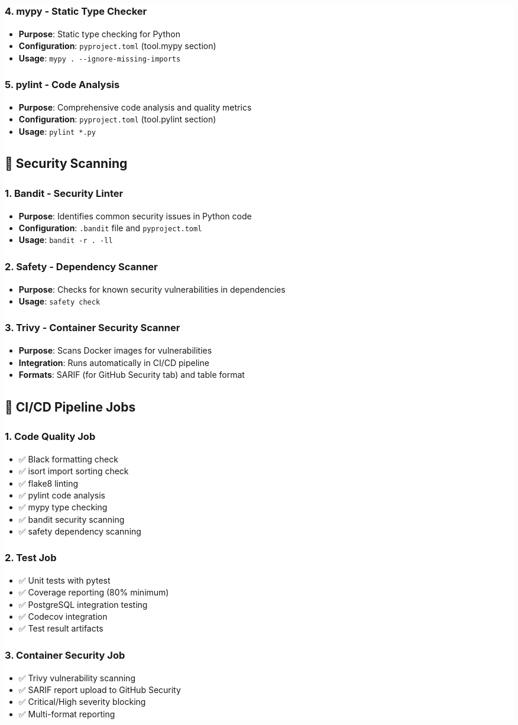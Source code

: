 ### 4. mypy - Static Type Checker
- **Purpose**: Static type checking for Python
- **Configuration**: `pyproject.toml` (tool.mypy section)
- **Usage**: `mypy . --ignore-missing-imports`

### 5. pylint - Code Analysis
- **Purpose**: Comprehensive code analysis and quality metrics
- **Configuration**: `pyproject.toml` (tool.pylint section)
- **Usage**: `pylint *.py`

## 🔐 Security Scanning

### 1. Bandit - Security Linter
- **Purpose**: Identifies common security issues in Python code
- **Configuration**: `.bandit` file and `pyproject.toml`
- **Usage**: `bandit -r . -ll`

### 2. Safety - Dependency Scanner
- **Purpose**: Checks for known security vulnerabilities in dependencies
- **Usage**: `safety check`

### 3. Trivy - Container Security Scanner
- **Purpose**: Scans Docker images for vulnerabilities
- **Integration**: Runs automatically in CI/CD pipeline
- **Formats**: SARIF (for GitHub Security tab) and table format

## 🚀 CI/CD Pipeline Jobs

### 1. Code Quality Job
- ✅ Black formatting check
- ✅ isort import sorting check  
- ✅ flake8 linting
- ✅ pylint code analysis
- ✅ mypy type checking
- ✅ bandit security scanning
- ✅ safety dependency scanning

### 2. Test Job
- ✅ Unit tests with pytest
- ✅ Coverage reporting (80% minimum)
- ✅ PostgreSQL integration testing
- ✅ Codecov integration
- ✅ Test result artifacts

### 3. Container Security Job
- ✅ Trivy vulnerability scanning
- ✅ SARIF report upload to GitHub Security
- ✅ Critical/High severity blocking
- ✅ Multi-format reporting
